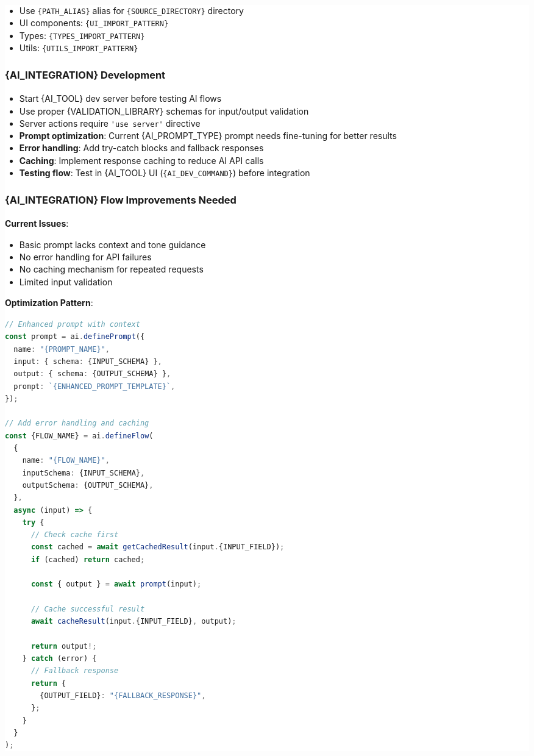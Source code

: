 - Use `{PATH_ALIAS}` alias for `{SOURCE_DIRECTORY}` directory
- UI components: `{UI_IMPORT_PATTERN}`
- Types: `{TYPES_IMPORT_PATTERN}`
- Utils: `{UTILS_IMPORT_PATTERN}`

### {AI_INTEGRATION} Development

- Start {AI_TOOL} dev server before testing AI flows
- Use proper {VALIDATION_LIBRARY} schemas for input/output validation
- Server actions require `'use server'` directive
- **Prompt optimization**: Current {AI_PROMPT_TYPE} prompt needs fine-tuning for better results
- **Error handling**: Add try-catch blocks and fallback responses
- **Caching**: Implement response caching to reduce AI API calls
- **Testing flow**: Test in {AI_TOOL} UI (`{AI_DEV_COMMAND}`) before integration

### {AI_INTEGRATION} Flow Improvements Needed

**Current Issues**:

- Basic prompt lacks context and tone guidance
- No error handling for API failures
- No caching mechanism for repeated requests
- Limited input validation

**Optimization Pattern**:

```typescript
// Enhanced prompt with context
const prompt = ai.definePrompt({
  name: "{PROMPT_NAME}",
  input: { schema: {INPUT_SCHEMA} },
  output: { schema: {OUTPUT_SCHEMA} },
  prompt: `{ENHANCED_PROMPT_TEMPLATE}`,
});

// Add error handling and caching
const {FLOW_NAME} = ai.defineFlow(
  {
    name: "{FLOW_NAME}",
    inputSchema: {INPUT_SCHEMA},
    outputSchema: {OUTPUT_SCHEMA},
  },
  async (input) => {
    try {
      // Check cache first
      const cached = await getCachedResult(input.{INPUT_FIELD});
      if (cached) return cached;

      const { output } = await prompt(input);

      // Cache successful result
      await cacheResult(input.{INPUT_FIELD}, output);

      return output!;
    } catch (error) {
      // Fallback response
      return {
        {OUTPUT_FIELD}: "{FALLBACK_RESPONSE}",
      };
    }
  }
);
```
